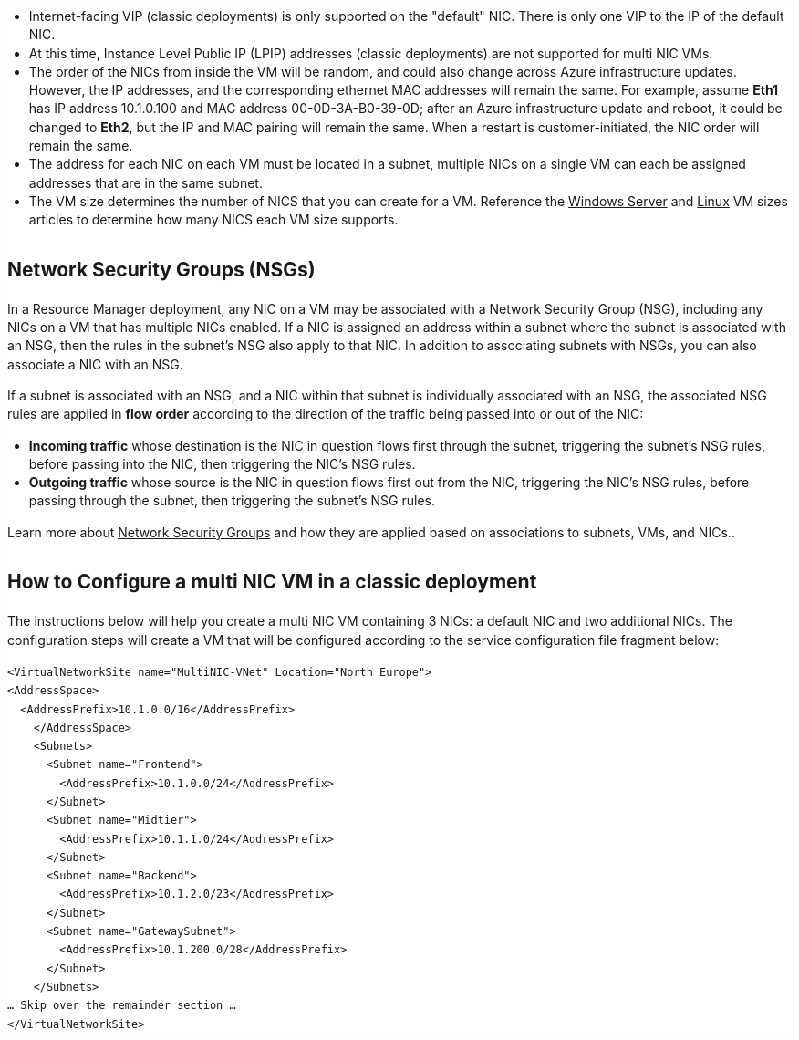 * Internet-facing VIP (classic deployments) is only supported on the "default" NIC. There is only one VIP to the IP of the default NIC.
* At this time, Instance Level Public IP (LPIP) addresses (classic deployments) are not supported for multi NIC VMs.
* The order of the NICs from inside the VM will be random, and could also change across Azure infrastructure updates. However, the IP addresses, and the corresponding ethernet MAC addresses will remain the same. For example, assume **Eth1** has IP address 10.1.0.100 and MAC address 00-0D-3A-B0-39-0D; after an Azure infrastructure update and reboot, it could be changed to **Eth2**, but the IP and MAC pairing will remain the same. When a restart is customer-initiated, the NIC order will remain the same.
* The address for each NIC on each VM must be located in a subnet, multiple NICs on a single VM can each be assigned addresses that are in the same subnet.
* The VM size determines the number of NICS that you can create for a VM. Reference the [Windows Server](../virtual-machines/virtual-machines-windows-sizes.md) and [Linux](../virtual-machines/virtual-machines-linux-sizes.md) VM sizes articles to determine how many NICS each VM size supports. 

## Network Security Groups (NSGs)
In a Resource Manager deployment, any NIC on a VM may be associated with a Network Security Group (NSG), including any NICs on a VM that has multiple NICs enabled. If a NIC is assigned an address within a subnet where the subnet is associated with an NSG, then the rules in the subnet’s NSG also apply to that NIC. In addition to associating subnets with NSGs, you can also associate a NIC with an NSG.

If a subnet is associated with an NSG, and a NIC within that subnet is individually associated with an NSG, the associated NSG rules are applied in **flow order** according to the direction of the traffic being passed into or out of the NIC:

* **Incoming traffic** whose destination is the NIC in question flows first through the subnet, triggering the subnet’s NSG rules, before passing into the NIC, then triggering the NIC’s NSG rules.
* **Outgoing traffic** whose source is the NIC in question flows first out from the NIC, triggering the NIC’s NSG rules, before passing through the subnet, then triggering the subnet’s NSG rules.

Learn more about [Network Security Groups](virtual-networks-nsg.md) and how they are applied based on associations to subnets, VMs, and NICs..

## How to Configure a multi NIC VM in a classic deployment
The instructions below will help you create a multi NIC VM containing 3 NICs: a default NIC and two additional NICs. The configuration steps will create a VM that will be configured according to the service configuration file fragment below:

    <VirtualNetworkSite name="MultiNIC-VNet" Location="North Europe">
    <AddressSpace>
      <AddressPrefix>10.1.0.0/16</AddressPrefix>
        </AddressSpace>
        <Subnets>
          <Subnet name="Frontend">
            <AddressPrefix>10.1.0.0/24</AddressPrefix>
          </Subnet>
          <Subnet name="Midtier">
            <AddressPrefix>10.1.1.0/24</AddressPrefix>
          </Subnet>
          <Subnet name="Backend">
            <AddressPrefix>10.1.2.0/23</AddressPrefix>
          </Subnet>
          <Subnet name="GatewaySubnet">
            <AddressPrefix>10.1.200.0/28</AddressPrefix>
          </Subnet>
        </Subnets>
    … Skip over the remainder section …
    </VirtualNetworkSite>
